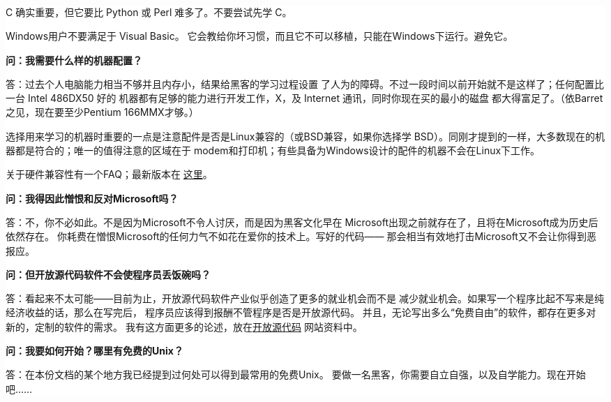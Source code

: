 C 确实重要，但它要比 Python 或 Perl 难多了。不要尝试先学 C。

Windows用户不要满足于 Visual Basic。 它会教给你坏习惯，而且它不可以移植，只能在Windows下运行。避免它。

**问：我需要什么样的机器配置？**<div id="q16"></div>

答：过去个人电脑能力相当不够并且内存小，结果给黑客的学习过程设置 了人为的障碍。不过一段时间以前开始就不是这样了；任何配置比一台 Intel 486DX50 好的 机器都有足够的能力进行开发工作，X，及 Internet 通讯，同时你现在买的最小的磁盘 都大得富足了。（依Barret之见，现在要至少Pentium 166MMX才够。）

选择用来学习的机器时重要的一点是注意配件是否是Linux兼容的（或BSD兼容，如果你选择学 BSD）。同刚才提到的一样，大多数现在的机器都是符合的；唯一的值得注意的区域在于 modem和打印机；有些具备为Windows设计的配件的机器不会在Linux下工作。

关于硬件兼容性有一个FAQ；最新版本在 [这里](http://users.bart.nl/~patrickr/hardware-howto/Hardware-HOWTO.html)。

**问：我得因此憎恨和反对Microsoft吗？**<div id="q17"></div>

答：不，你不必如此。不是因为Microsoft不令人讨厌，而是因为黑客文化早在 Microsoft出现之前就存在了，且将在Microsoft成为历史后依然存在。 你耗费在憎恨Microsoft的任何力气不如花在爱你的技术上。写好的代码—— 那会相当有效地打击Microsoft又不会让你得到恶报应。

**问：但开放源代码软件不会使程序员丢饭碗吗？**<div id="q18"></div>

答：看起来不太可能——目前为止，开放源代码软件产业似乎创造了更多的就业机会而不是 减少就业机会。如果写一个程序比起不写来是纯经济收益的话，那么在写完后， 程序员应该得到报酬不管程序是否是开放源代码。 并且，无论写出多么“免费自由”的软件，都存在更多对新的，定制的软件的需求。 我有这方面更多的论述，放在[开放源代码](http://www.opensource.org/) 网站资料中。

**问：我要如何开始？哪里有免费的Unix？**<div id="q19"></div>

答：在本份文档的某个地方我已经提到过何处可以得到最常用的免费Unix。 要做一名黑客，你需要自立自强，以及自学能力。现在开始吧……

